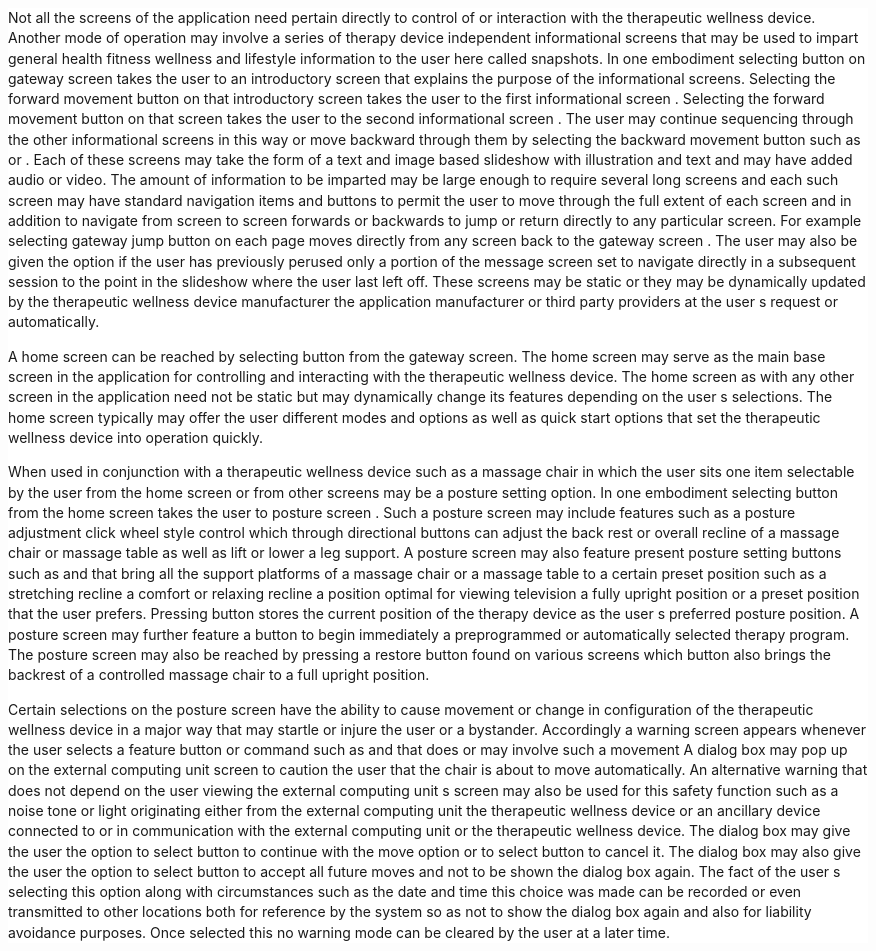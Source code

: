 Not all the screens of the application need pertain directly to control of or interaction with the therapeutic wellness device. Another mode of operation may involve a series of therapy device independent informational screens that may be used to impart general health fitness wellness and lifestyle information to the user here called snapshots. In one embodiment selecting button on gateway screen takes the user to an introductory screen that explains the purpose of the informational screens. Selecting the forward movement button on that introductory screen takes the user to the first informational screen . Selecting the forward movement button on that screen takes the user to the second informational screen . The user may continue sequencing through the other informational screens in this way or move backward through them by selecting the backward movement button such as or . Each of these screens may take the form of a text and image based slideshow with illustration and text and may have added audio or video. The amount of information to be imparted may be large enough to require several long screens and each such screen may have standard navigation items and buttons to permit the user to move through the full extent of each screen and in addition to navigate from screen to screen forwards or backwards to jump or return directly to any particular screen. For example selecting gateway jump button on each page moves directly from any screen back to the gateway screen . The user may also be given the option if the user has previously perused only a portion of the message screen set to navigate directly in a subsequent session to the point in the slideshow where the user last left off. These screens may be static or they may be dynamically updated by the therapeutic wellness device manufacturer the application manufacturer or third party providers at the user s request or automatically.

A home screen can be reached by selecting button from the gateway screen. The home screen may serve as the main base screen in the application for controlling and interacting with the therapeutic wellness device. The home screen as with any other screen in the application need not be static but may dynamically change its features depending on the user s selections. The home screen typically may offer the user different modes and options as well as quick start options that set the therapeutic wellness device into operation quickly.

When used in conjunction with a therapeutic wellness device such as a massage chair in which the user sits one item selectable by the user from the home screen or from other screens may be a posture setting option. In one embodiment selecting button from the home screen takes the user to posture screen . Such a posture screen may include features such as a posture adjustment click wheel style control which through directional buttons can adjust the back rest or overall recline of a massage chair or massage table as well as lift or lower a leg support. A posture screen may also feature present posture setting buttons such as and that bring all the support platforms of a massage chair or a massage table to a certain preset position such as a stretching recline a comfort or relaxing recline a position optimal for viewing television a fully upright position or a preset position that the user prefers. Pressing button stores the current position of the therapy device as the user s preferred posture position. A posture screen may further feature a button to begin immediately a preprogrammed or automatically selected therapy program. The posture screen may also be reached by pressing a restore button found on various screens which button also brings the backrest of a controlled massage chair to a full upright position.

Certain selections on the posture screen have the ability to cause movement or change in configuration of the therapeutic wellness device in a major way that may startle or injure the user or a bystander. Accordingly a warning screen appears whenever the user selects a feature button or command such as and that does or may involve such a movement A dialog box may pop up on the external computing unit screen to caution the user that the chair is about to move automatically. An alternative warning that does not depend on the user viewing the external computing unit s screen may also be used for this safety function such as a noise tone or light originating either from the external computing unit the therapeutic wellness device or an ancillary device connected to or in communication with the external computing unit or the therapeutic wellness device. The dialog box may give the user the option to select button to continue with the move option or to select button to cancel it. The dialog box may also give the user the option to select button to accept all future moves and not to be shown the dialog box again. The fact of the user s selecting this option along with circumstances such as the date and time this choice was made can be recorded or even transmitted to other locations both for reference by the system so as not to show the dialog box again and also for liability avoidance purposes. Once selected this no warning mode can be cleared by the user at a later time.
